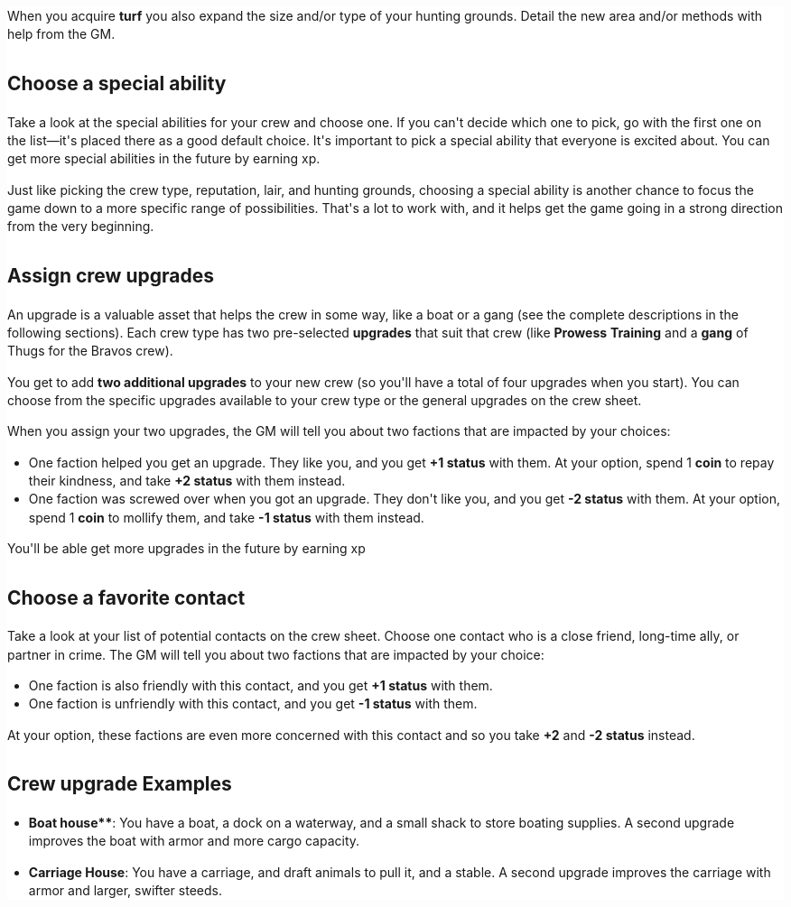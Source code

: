 When you acquire **turf** you also expand the size and/or type of your hunting grounds. Detail the new area and/or methods with help from the GM.

## Choose a special ability

Take a look at the special abilities for your crew and choose one. If you can't decide which one to pick, go with the first one on the list—it's placed there as a good default choice. It's important to pick a special ability that everyone is excited about. You can get more special abilities in the future by earning xp.

Just like picking the crew type, reputation, lair, and hunting grounds, choosing a special ability is another chance to focus the game down to a more specific range of possibilities. That's a lot to work with, and it helps get the game going in a strong direction from the very beginning.

## Assign crew upgrades

An upgrade is a valuable asset that helps the crew in some way, like a boat or a gang (see the complete descriptions in the following sections). Each crew type has two pre-selected **upgrades** that suit that crew (like **Prowess** **Training** and a **gang** of Thugs for the Bravos crew).

You get to add **two additional upgrades** to your new crew (so you'll have a total of four upgrades when you start). You can choose from the specific upgrades available to your crew type or the general upgrades on the crew sheet.

When you assign your two upgrades, the GM will tell you about two factions that are impacted by your choices:

- One faction helped you get an upgrade. They like you, and you get **+1 status** with them. At your option, spend 1 **coin** to repay their kindness, and take **+2 status** with them instead.
- One faction was screwed over when you got an upgrade. They don't like you, and you get **-2 status** with them. At your option, spend 1 **coin** to mollify them, and take **-1 status** with them instead.

You'll be able get more upgrades in the future by earning xp

## Choose a favorite contact

Take a look at your list of potential contacts on the crew sheet. Choose one contact who is a close friend, long-time ally, or partner in crime. The GM will tell you about two factions that are impacted by your choice:

- One faction is also friendly with this contact, and you get **+1 status** with them.
- One faction is unfriendly with this contact, and you get **-1 status** with them.

At your option, these factions are even more concerned with this contact and so you take **+2** and **-2 status** instead.

## Crew upgrade Examples

- **Boat house\*\***: You have a boat, a dock on a waterway, and a small shack to store boating supplies. A second upgrade improves the boat with armor and more cargo capacity.

- **Carriage House**: You have a carriage, and draft animals to pull it, and a stable. A second upgrade improves the carriage with armor and larger, swifter steeds.
